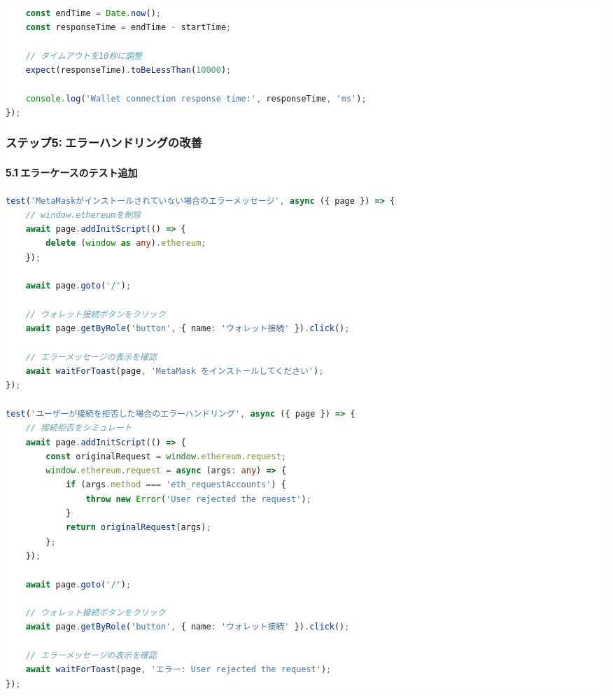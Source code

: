 ```typescript
    const endTime = Date.now();
    const responseTime = endTime - startTime;

    // タイムアウトを10秒に調整
    expect(responseTime).toBeLessThan(10000);

    console.log('Wallet connection response time:', responseTime, 'ms');
});
```

### ステップ5: エラーハンドリングの改善

#### 5.1 エラーケースのテスト追加

```typescript
test('MetaMaskがインストールされていない場合のエラーメッセージ', async ({ page }) => {
    // window.ethereumを削除
    await page.addInitScript(() => {
        delete (window as any).ethereum;
    });

    await page.goto('/');

    // ウォレット接続ボタンをクリック
    await page.getByRole('button', { name: 'ウォレット接続' }).click();

    // エラーメッセージの表示を確認
    await waitForToast(page, 'MetaMask をインストールしてください');
});

test('ユーザーが接続を拒否した場合のエラーハンドリング', async ({ page }) => {
    // 接続拒否をシミュレート
    await page.addInitScript(() => {
        const originalRequest = window.ethereum.request;
        window.ethereum.request = async (args: any) => {
            if (args.method === 'eth_requestAccounts') {
                throw new Error('User rejected the request');
            }
            return originalRequest(args);
        };
    });

    await page.goto('/');

    // ウォレット接続ボタンをクリック
    await page.getByRole('button', { name: 'ウォレット接続' }).click();

    // エラーメッセージの表示を確認
    await waitForToast(page, 'エラー: User rejected the request');
});
```
